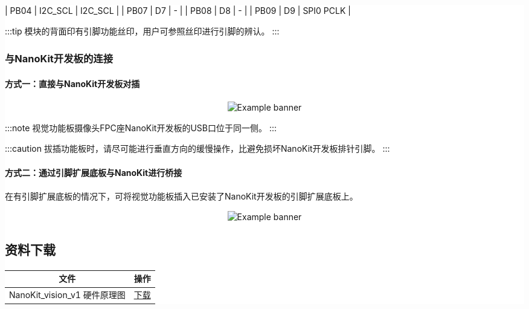 | PB04 | I2C_SCL | I2C_SCL |
| PB07 | D7 | - |
| PB08 | D8 | - |
| PB09 | D9 | SPI0 PCLK |

:::tip
模块的背面印有引脚功能丝印，用户可参照丝印进行引脚的辨认。
:::

### 与NanoKit开发板的连接

#### 方式一：直接与NanoKit开发板对插

<div  align="center"><img
  src={require('./images/use_vision_1.jpg').default}
  width="60%"
  alt="Example banner"
/></div>

:::note
视觉功能板摄像头FPC座NanoKit开发板的USB口位于同一侧。
:::

:::caution
拔插功能板时，请尽可能进行垂直方向的缓慢操作，比避免损坏NanoKit开发板排针引脚。
:::


#### 方式二：通过引脚扩展底板与NanoKit进行桥接

在有引脚扩展底板的情况下，可将视觉功能板插入已安装了NanoKit开发板的引脚扩展底板上。

<div  align="center"><img
  src={require('./images/use_vision_2.jpg').default}
  width="70%"
  alt="Example banner"
/></div>

## 资料下载

| 文件 | 操作 |
| -------------- | -------------|
| NanoKit_vision_v1 硬件原理图 | [下载](./_downloads/NanoKit_vision_v1_sch.pdf) |
